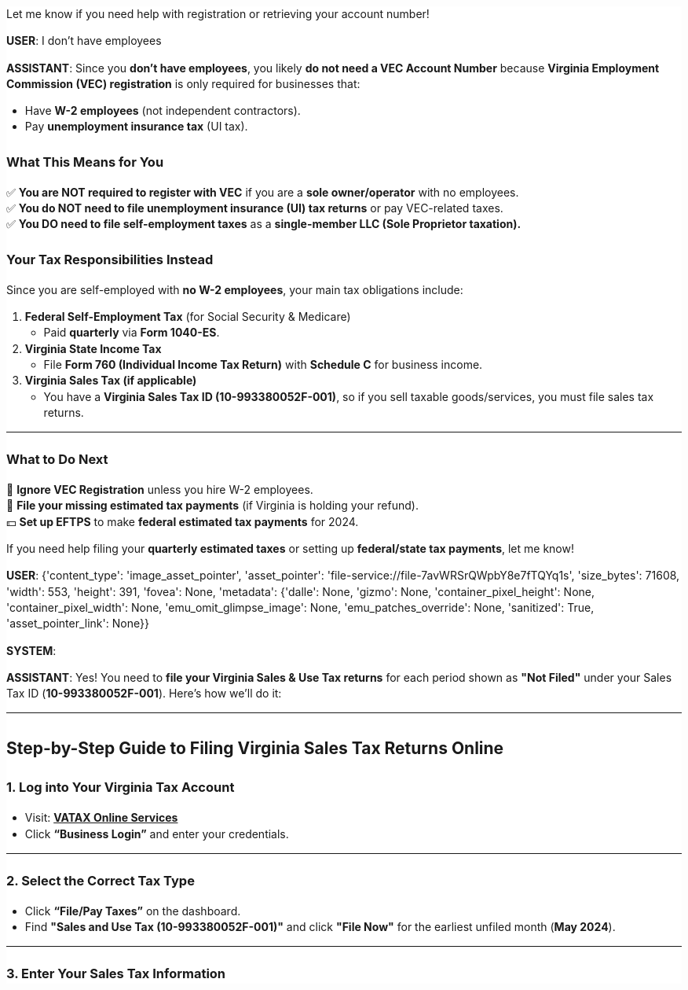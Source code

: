 
Let me know if you need help with registration or retrieving your account number!

**USER**: I don’t have employees

**ASSISTANT**: Since you **don’t have employees**, you likely **do not need a VEC Account Number** because **Virginia Employment Commission (VEC) registration** is only required for businesses that:
- Have **W-2 employees** (not independent contractors).  
- Pay **unemployment insurance tax** (UI tax).  

### **What This Means for You**
✅ **You are NOT required to register with VEC** if you are a **sole owner/operator** with no employees.  
✅ **You do NOT need to file unemployment insurance (UI) tax returns** or pay VEC-related taxes.  
✅ **You DO need to file self-employment taxes** as a **single-member LLC (Sole Proprietor taxation).**  

### **Your Tax Responsibilities Instead**
Since you are self-employed with **no W-2 employees**, your main tax obligations include:  
1. **Federal Self-Employment Tax** (for Social Security & Medicare)  
   - Paid **quarterly** via **Form 1040-ES**.  
2. **Virginia State Income Tax**  
   - File **Form 760 (Individual Income Tax Return)** with **Schedule C** for business income.  
3. **Virginia Sales Tax (if applicable)**  
   - You have a **Virginia Sales Tax ID (10-993380052F-001)**, so if you sell taxable goods/services, you must file sales tax returns.

---

### **What to Do Next**
🚫 **Ignore VEC Registration** unless you hire W-2 employees.  
📑 **File your missing estimated tax payments** (if Virginia is holding your refund).  
💵 **Set up EFTPS** to make **federal estimated tax payments** for 2024.

If you need help filing your **quarterly estimated taxes** or setting up **federal/state tax payments**, let me know!

**USER**: {'content_type': 'image_asset_pointer', 'asset_pointer': 'file-service://file-7avWRSrQWpbY8e7fTQYq1s', 'size_bytes': 71608, 'width': 553, 'height': 391, 'fovea': None, 'metadata': {'dalle': None, 'gizmo': None, 'container_pixel_height': None, 'container_pixel_width': None, 'emu_omit_glimpse_image': None, 'emu_patches_override': None, 'sanitized': True, 'asset_pointer_link': None}}

**SYSTEM**: 

**ASSISTANT**: Yes! You need to **file your Virginia Sales & Use Tax returns** for each period shown as **"Not Filed"** under your Sales Tax ID (**10-993380052F-001**). Here’s how we’ll do it:

---

## **Step-by-Step Guide to Filing Virginia Sales Tax Returns Online**

### **1. Log into Your Virginia Tax Account**
- Visit: **[VATAX Online Services](https://www.tax.virginia.gov/ireg)**
- Click **“Business Login”** and enter your credentials.

---

### **2. Select the Correct Tax Type**
- Click **“File/Pay Taxes”** on the dashboard.
- Find **"Sales and Use Tax (10-993380052F-001)"** and click **"File Now"** for the earliest unfiled month (**May 2024**).

---

### **3. Enter Your Sales Tax Information**